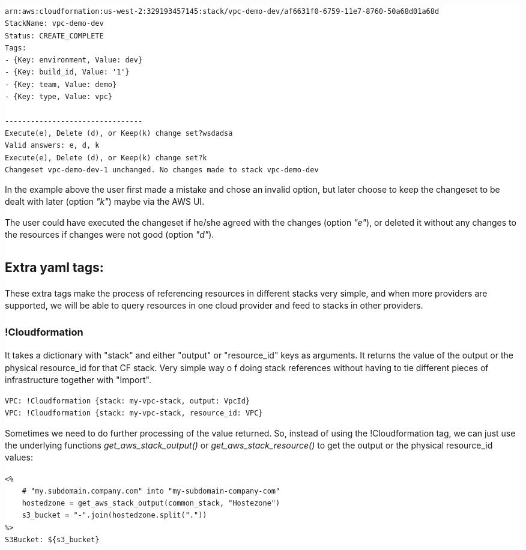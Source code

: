 ```
arn:aws:cloudformation:us-west-2:329193457145:stack/vpc-demo-dev/af6631f0-6759-11e7-8760-50a68d01a68d
StackName: vpc-demo-dev
Status: CREATE_COMPLETE
Tags:
- {Key: environment, Value: dev}
- {Key: build_id, Value: '1'}
- {Key: team, Value: demo}
- {Key: type, Value: vpc}

--------------------------------
Execute(e), Delete (d), or Keep(k) change set?wsdadsa
Valid answers: e, d, k
Execute(e), Delete (d), or Keep(k) change set?k
Changeset vpc-demo-dev-1 unchanged. No changes made to stack vpc-demo-dev
```

In the example above the user first made a mistake and chose an invalid option, but later 
choose to keep the changeset to be dealt with later (option *"k"*) maybe via the AWS UI.

The user could have executed the changeset if he/she agreed with the changes
(option *"e"*), or deleted it without any changes to the resources if changes were not good (option *"d"*).


## Extra yaml tags:

These extra tags make the process of referencing resources in different stacks
very simple, and when more providers are supported, we will be able to query
resources in one cloud provider and feed to stacks in other providers.

### !Cloudformation

It takes a dictionary with "stack" and either "output" or "resource_id" keys as
arguments. It returns the value of the output or the physical resource_id for
that CF stack. Very simple way o
f doing stack references without having to tie different pieces of
infrastructure together with "Import".
```
VPC: !Cloudformation {stack: my-vpc-stack, output: VpcId}
VPC: !Cloudformation {stack: my-vpc-stack, resource_id: VPC}
```
Sometimes we need to do further processing of the value returned. So, instead
of using the !Cloudformation tag, we can just use the underlying functions
*get_aws_stack_output()* or *get_aws_stack_resource()* to get the output or
 the physical resource_id values:
```
<%
    # "my.subdomain.company.com" into "my-subdomain-company-com"
    hostedzone = get_aws_stack_output(common_stack, "Hostezone")
    s3_bucket = "-".join(hostedzone.split("."))
%>
S3Bucket: ${s3_bucket}
```
